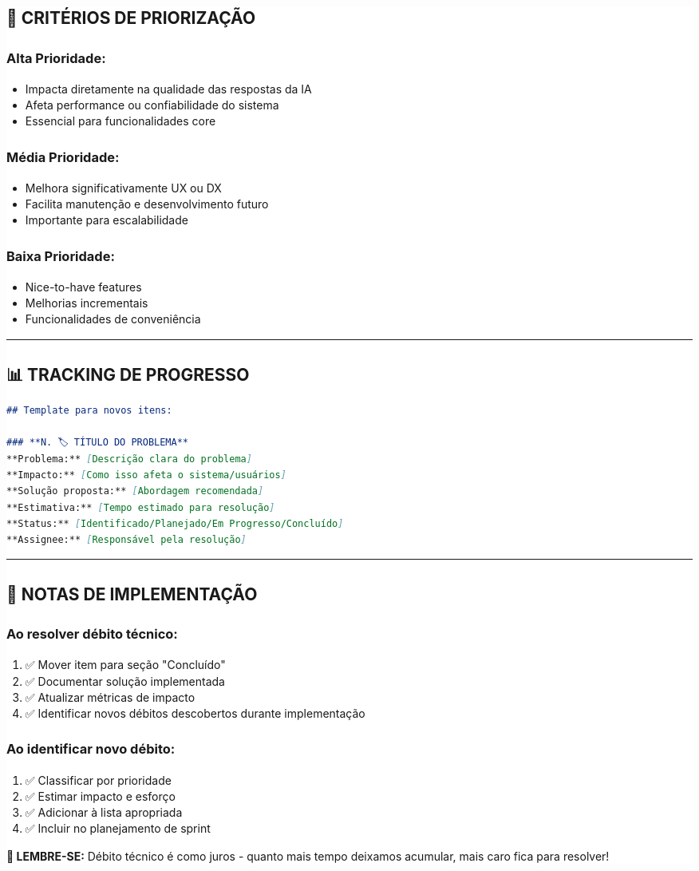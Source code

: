 
## 🎯 **CRITÉRIOS DE PRIORIZAÇÃO**

### **Alta Prioridade:**
- Impacta diretamente na qualidade das respostas da IA
- Afeta performance ou confiabilidade do sistema  
- Essencial para funcionalidades core

### **Média Prioridade:**
- Melhora significativamente UX ou DX
- Facilita manutenção e desenvolvimento futuro
- Importante para escalabilidade

### **Baixa Prioridade:**
- Nice-to-have features
- Melhorias incrementais
- Funcionalidades de conveniência

---

## 📊 **TRACKING DE PROGRESSO**

```markdown
## Template para novos itens:

### **N. 🏷️ TÍTULO DO PROBLEMA**
**Problema:** [Descrição clara do problema]
**Impacto:** [Como isso afeta o sistema/usuários]
**Solução proposta:** [Abordagem recomendada]
**Estimativa:** [Tempo estimado para resolução]
**Status:** [Identificado/Planejado/Em Progresso/Concluído]
**Assignee:** [Responsável pela resolução]
```

---

## 🚀 **NOTAS DE IMPLEMENTAÇÃO**

### **Ao resolver débito técnico:**
1. ✅ Mover item para seção "Concluído"
2. ✅ Documentar solução implementada
3. ✅ Atualizar métricas de impacto
4. ✅ Identificar novos débitos descobertos durante implementação

### **Ao identificar novo débito:**
1. ✅ Classificar por prioridade
2. ✅ Estimar impacto e esforço
3. ✅ Adicionar à lista apropriada
4. ✅ Incluir no planejamento de sprint

**📝 LEMBRE-SE:** Débito técnico é como juros - quanto mais tempo deixamos acumular, mais caro fica para resolver!
